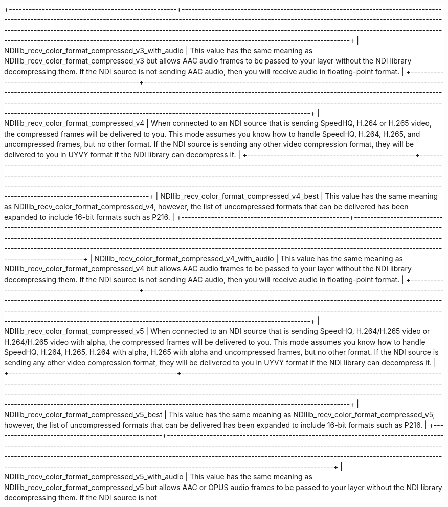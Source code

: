 +---------------------------------------------------+------------------------------------------------------------------------------------------------------------------------------------------------------------------------------------------------------------------------------------------------------------------------------------------------------------------------------------------------------------------------------------------------------------------------------------------------------------------+ | NDIlib\_recv\_color\_format\_compressed\_v3\_with\_audio | This value has the same meaning as NDIlib\_recv\_color\_format\_compressed\_v3 but allows AAC audio frames to be passed to your layer without the NDI library decompressing them. If the NDI source is not sending AAC audio, then you will receive audio in floating-point format. | +---------------------------------------------------+------------------------------------------------------------------------------------------------------------------------------------------------------------------------------------------------------------------------------------------------------------------------------------------------------------------------------------------------------------------------------------------------------------------------------------------------------------------+ | NDIlib\_recv\_color\_format\_compressed\_v4 | When connected to an NDI source that is sending SpeedHQ, H.264 or H.265 video, the compressed frames will be delivered to you. This mode assumes you know how to handle SpeedHQ, H.264, H.265, and uncompressed frames, but no other format. If the NDI source is sending any other video compression format, they will be delivered to you in UYVY format if the NDI library can decompress it. | +---------------------------------------------------+------------------------------------------------------------------------------------------------------------------------------------------------------------------------------------------------------------------------------------------------------------------------------------------------------------------------------------------------------------------------------------------------------------------------------------------------------------------+ | NDIlib\_recv\_color\_format\_compressed\_v4\_best | This value has the same meaning as NDIlib\_recv\_color\_format\_compressed\_v4, however, the list of uncompressed formats that can be delivered has been expanded to include 16-bit formats such as P216. | +---------------------------------------------------+------------------------------------------------------------------------------------------------------------------------------------------------------------------------------------------------------------------------------------------------------------------------------------------------------------------------------------------------------------------------------------------------------------------------------------------------------------------+ | NDIlib\_recv\_color\_format\_compressed\_v4\_with\_audio | This value has the same meaning as NDIlib\_recv\_color\_format\_compressed\_v4 but allows AAC audio frames to be passed to your layer without the NDI library decompressing them. If the NDI source is not sending AAC audio, then you will receive audio in floating-point format. | +---------------------------------------------------+------------------------------------------------------------------------------------------------------------------------------------------------------------------------------------------------------------------------------------------------------------------------------------------------------------------------------------------------------------------------------------------------------------------------------------------------------------------+ | NDIlib\_recv\_color\_format\_compressed\_v5 | When connected to an NDI source that is sending SpeedHQ, H.264/H.265 video or H.264/H.265 video with alpha, the compressed frames will be delivered to you. This mode assumes you know how to handle SpeedHQ, H.264, H.265, H.264 with alpha, H.265 with alpha and uncompressed frames, but no other format. If the NDI source is sending any other video compression format, they will be delivered to you in UYVY format if the NDI library can decompress it. | +---------------------------------------------------+------------------------------------------------------------------------------------------------------------------------------------------------------------------------------------------------------------------------------------------------------------------------------------------------------------------------------------------------------------------------------------------------------------------------------------------------------------------+ | NDIlib\_recv\_color\_format\_compressed\_v5\_best | This value has the same meaning as NDIlib\_recv\_color\_format\_compressed\_v5, however, the list of uncompressed formats that can be delivered has been expanded to include 16-bit formats such as P216. | +---------------------------------------------------+------------------------------------------------------------------------------------------------------------------------------------------------------------------------------------------------------------------------------------------------------------------------------------------------------------------------------------------------------------------------------------------------------------------------------------------------------------------+ | NDIlib\_recv\_color\_format\_compressed\_v5\_with\_audio | This value has the same meaning as NDIlib\_recv\_color\_format\_compressed\_v5 but allows AAC or OPUS audio frames to be passed to your layer without the NDI library decompressing them. If the NDI source is not